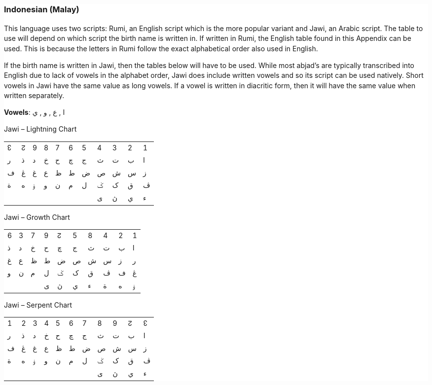 ### <span id="anchor-30"></span>Indonesian (Malay)

This language uses two scripts: Rumi, an English script which is the
more popular variant and Jawi, an Arabic script. The table to use will
depend on which script the birth name is written in. If written in Rumi,
the English table found in this Appendix can be used. This is because
the letters in Rumi follow the exact alphabetical order also used in
English. 

If the birth name is written in Jawi, then the tables below will have to
be used. While most abjad’s are typically transcribed into English due
to lack of vowels in the alphabet order, Jawi does include written
vowels and so its script can be used natively. Short vowels in Jawi have
the same value as long vowels. If a vowel is written in diacritic form,
then it will have the same value when written separately. 

**Vowels**: ا , ع , و , ي

Jawi – Lightning Chart

|   |   |   |   |   |   |    |   |   |   |   |
| - | - | - | - | - | - | -- | - | - | - | - |
| ↋ | ↊ | 9 | 8 | 7 | 6 | 5  | 4 | 3 | 2 | 1 |
| ر | ذ | د | خ | ح | چ | ج‎ | ث | ت | ب | ا |
| ف | ڠ | غ | ع | ظ | ط | ض  | ص | ش | س | ز |
| ة | ه | ۏ | و | ن | م | ل  | ݢ | ک | ق | ڤ |
|   |   |   |   |   |   |    | ى | ڽ | ي | ء |

Jawi – Growth Chart

|   |   |   |   |   |    |   |   |   |   |
| - | - | - | - | - | -- | - | - | - | - |
| 6 | 3 | 7 | 9 | ↊ | 5  | 8 | 4 | 2 | 1 |
| ذ | د | خ | ح | چ | ج‎ | ث | ت | ب | ا |
| غ | ع | ظ | ط | ض | ص  | ش | س | ز | ر |
| و | ن | م | ل | ݢ | ک  | ق | ڤ | ف | ڠ |
|   |   |   | ى | ڽ | ي  | ء | ة | ه | ۏ |

Jawi – Serpent Chart

|   |   |   |   |   |   |    |   |   |   |   |
| - | - | - | - | - | - | -- | - | - | - | - |
| 1 | 2 | 3 | 4 | 5 | 6 | 7  | 8 | 9 | ↊ | ↋ |
| ر | ذ | د | خ | ح | چ | ج‎ | ث | ت | ب | ا |
| ف | ڠ | غ | ع | ظ | ط | ض  | ص | ش | س | ز |
| ة | ه | ۏ | و | ن | م | ل  | ݢ | ک | ق | ڤ |
|   |   |   |   |   |   |    | ى | ڽ | ي | ء |
